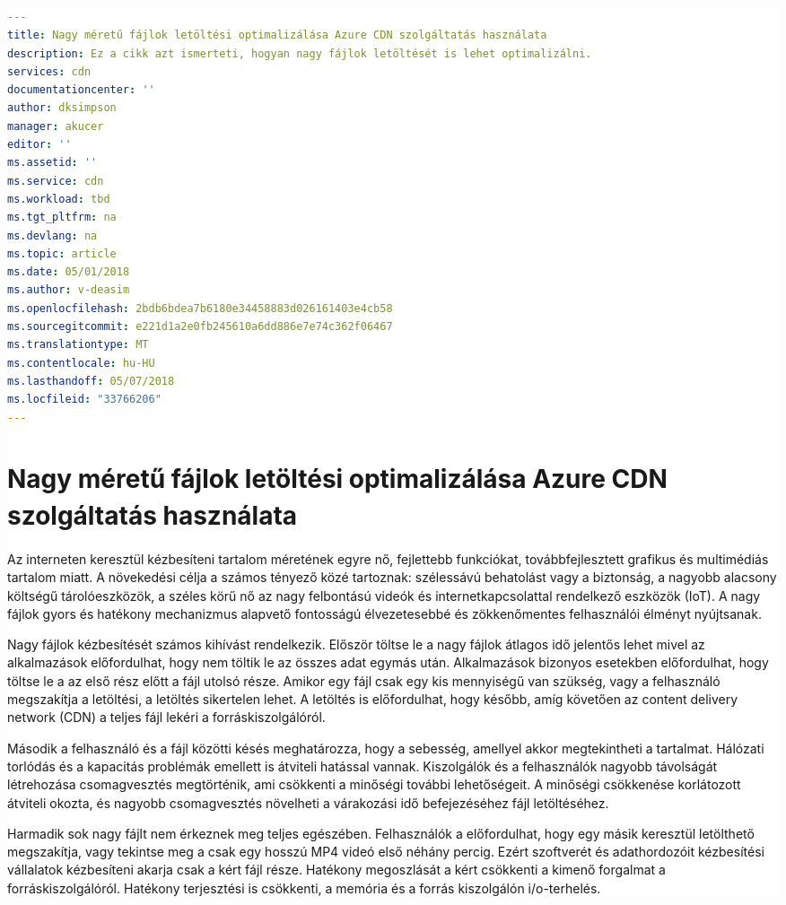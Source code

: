 ```yaml
---
title: Nagy méretű fájlok letöltési optimalizálása Azure CDN szolgáltatás használata
description: Ez a cikk azt ismerteti, hogyan nagy fájlok letöltését is lehet optimalizálni.
services: cdn
documentationcenter: ''
author: dksimpson
manager: akucer
editor: ''
ms.assetid: ''
ms.service: cdn
ms.workload: tbd
ms.tgt_pltfrm: na
ms.devlang: na
ms.topic: article
ms.date: 05/01/2018
ms.author: v-deasim
ms.openlocfilehash: 2bdb6bdea7b6180e34458883d026161403e4cb58
ms.sourcegitcommit: e221d1a2e0fb245610a6dd886e7e74c362f06467
ms.translationtype: MT
ms.contentlocale: hu-HU
ms.lasthandoff: 05/07/2018
ms.locfileid: "33766206"
---
```

# <a name="large-file-download-optimization-with-azure-cdn"></a>Nagy méretű fájlok letöltési optimalizálása Azure CDN szolgáltatás használata

Az interneten keresztül kézbesíteni tartalom méretének egyre nő, fejlettebb funkciókat, továbbfejlesztett grafikus és multimédiás tartalom miatt. A növekedési célja a számos tényező közé tartoznak: szélessávú behatolást vagy a biztonság, a nagyobb alacsony költségű tárolóeszközök, a széles körű nő az nagy felbontású videók és internetkapcsolattal rendelkező eszközök (IoT). A nagy fájlok gyors és hatékony mechanizmus alapvető fontosságú élvezetesebbé és zökkenőmentes felhasználói élményt nyújtsanak.

Nagy fájlok kézbesítését számos kihívást rendelkezik. Először töltse le a nagy fájlok átlagos idő jelentős lehet mivel az alkalmazások előfordulhat, hogy nem töltik le az összes adat egymás után. Alkalmazások bizonyos esetekben előfordulhat, hogy töltse le a az első rész előtt a fájl utolsó része. Amikor egy fájl csak egy kis mennyiségű van szükség, vagy a felhasználó megszakítja a letöltési, a letöltés sikertelen lehet. A letöltés is előfordulhat, hogy később, amíg követően az content delivery network (CDN) a teljes fájl lekéri a forráskiszolgálóról. 

Második a felhasználó és a fájl közötti késés meghatározza, hogy a sebesség, amellyel akkor megtekintheti a tartalmat. Hálózati torlódás és a kapacitás problémák emellett is átviteli hatással vannak. Kiszolgálók és a felhasználók nagyobb távolságát létrehozása csomagvesztés megtörténik, ami csökkenti a minőségi további lehetőségeit. A minőségi csökkenése korlátozott átviteli okozta, és nagyobb csomagvesztés növelheti a várakozási idő befejezéséhez fájl letöltéséhez. 

Harmadik sok nagy fájlt nem érkeznek meg teljes egészében. Felhasználók a előfordulhat, hogy egy másik keresztül letölthető megszakítja, vagy tekintse meg a csak egy hosszú MP4 videó első néhány percig. Ezért szoftverét és adathordozóit kézbesítési vállalatok kézbesíteni akarja csak a kért fájl része. Hatékony megoszlását a kért csökkenti a kimenő forgalmat a forráskiszolgálóról. Hatékony terjesztési is csökkenti, a memória és a forrás kiszolgálón i/o-terhelés. 
